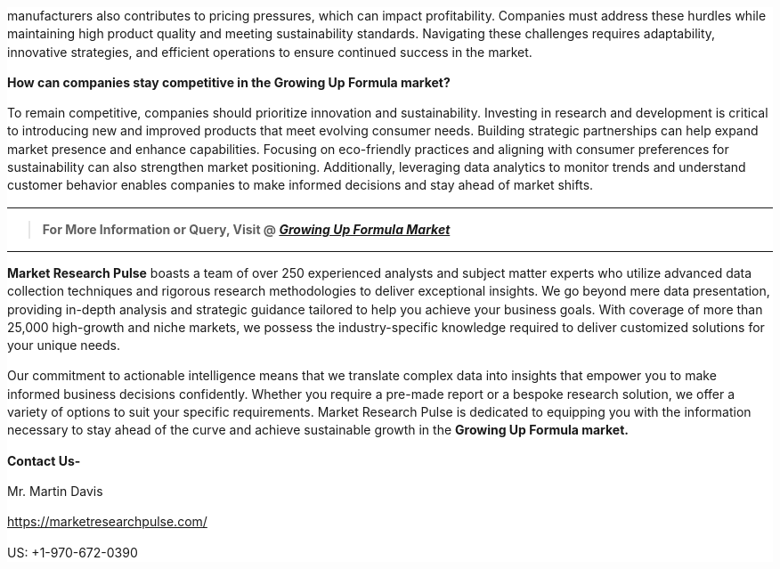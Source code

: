 manufacturers also contributes to pricing pressures, which can impact profitability. Companies must address these hurdles while maintaining high product quality and meeting sustainability standards. Navigating these challenges requires adaptability, innovative strategies, and efficient operations to ensure continued success in the market.</p><p><strong>How can companies stay competitive in the Growing Up Formula market?</strong></p><p>To remain competitive, companies should prioritize innovation and sustainability. Investing in research and development is critical to introducing new and improved products that meet evolving consumer needs. Building strategic partnerships can help expand market presence and enhance capabilities. Focusing on eco-friendly practices and aligning with consumer preferences for sustainability can also strengthen market positioning. Additionally, leveraging data analytics to monitor trends and understand customer behavior enables companies to make informed decisions and stay ahead of market shifts.</p><hr /><blockquote><p><strong>For More Information or Query, Visit @&nbsp;<em><a href="https://marketresearchpulse.com/report/66558/growing-up-formula-market?utm_source=Linkedin&utm_medium=023">Growing Up Formula Market</a></em></strong></p></blockquote><hr /><p><strong>Market Research Pulse</strong> boasts a team of over 250 experienced analysts and subject matter experts who utilize advanced data collection techniques and rigorous research methodologies to deliver exceptional insights. We go beyond mere data presentation, providing in-depth analysis and strategic guidance tailored to help you achieve your business goals. With coverage of more than 25,000 high-growth and niche markets, we possess the industry-specific knowledge required to deliver customized solutions for your unique needs.</p><p>Our commitment to actionable intelligence means that we translate complex data into insights that empower you to make informed business decisions confidently. Whether you require a pre-made report or a bespoke research solution, we offer a variety of options to suit your specific requirements. Market Research Pulse is dedicated to equipping you with the information necessary to stay ahead of the curve and achieve sustainable growth in the <strong>Growing Up Formula market.</strong></p><p><strong>Contact Us-</strong></p><p>Mr. Martin Davis</p><p>https://marketresearchpulse.com/</p><p>US: +1-970-672-0390</p>